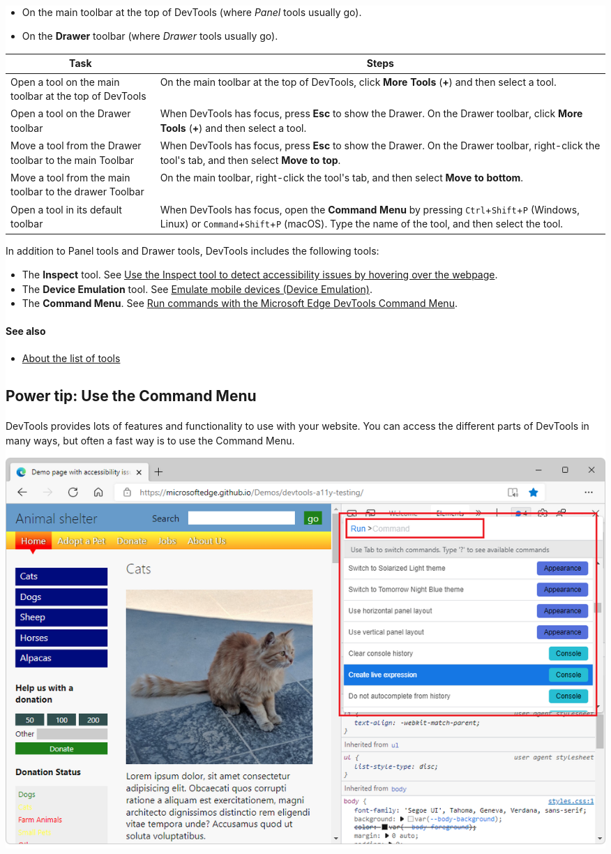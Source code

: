 *  On the main toolbar at the top of DevTools (where _Panel_ tools usually go).

*  On the **Drawer** toolbar (where _Drawer_ tools usually go).

| Task | Steps |
| --- | --- |
| Open a tool on the main toolbar at the top of DevTools | On the main toolbar at the top of DevTools, click **More Tools** (**+**) and then select a tool. |
| Open a tool on the Drawer toolbar | When DevTools has focus, press **Esc** to show the Drawer.  On the Drawer toolbar, click **More Tools** (**+**) and then select a tool. |
| Move a tool from the Drawer toolbar to the main Toolbar | When DevTools has focus, press **Esc** to show the Drawer.  On the Drawer toolbar, right-click the tool's tab, and then select **Move to top**. |
| Move a tool from the main toolbar to the drawer Toolbar | On the main toolbar, right-click the tool's tab, and then select **Move to bottom**. |
| Open a tool in its default toolbar | When DevTools has focus, open the **Command Menu** by pressing `Ctrl`+`Shift`+`P` (Windows, Linux) or `Command`+`Shift`+`P` (macOS).  Type the name of the tool, and then select the tool. |

In addition to Panel tools and Drawer tools, DevTools includes the following tools:
*  The **Inspect** tool.  See [Use the Inspect tool to detect accessibility issues by hovering over the webpage](accessibility/test-inspect-tool.md).
*  The **Device Emulation** tool.  See [Emulate mobile devices (Device Emulation)](device-mode/index.md).
*  The **Command Menu**.  See [Run commands with the Microsoft Edge DevTools Command Menu](command-menu/index.md).



#### See also

* [About the list of tools](about-tools.md)



## Power tip: Use the Command Menu

DevTools provides lots of features and functionality to use with your website.  You can access the different parts of DevTools in many ways, but often a fast way is to use the Command Menu.

![the Command Menu in DevTools](media/devtools-intro-command-menu.msft.png)
